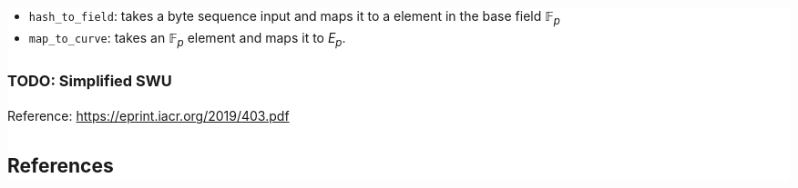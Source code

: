 * ``hash_to_field``: takes a byte sequence input and maps it to a element in the base
  field $\mathbb{F}_p$
* ``map_to_curve``: takes an $\mathbb{F}_p$ element and maps it to $E_p$.

[cfrg-hash-to-curve]: https://datatracker.ietf.org/doc/draft-irtf-cfrg-hash-to-curve/?include_text=1

### TODO: Simplified SWU
Reference: https://eprint.iacr.org/2019/403.pdf

## References
[^complete-formulae]: [Renes, J., Costello, C., & Batina, L. (2016, May). "Complete addition formulas for prime order elliptic curves." In Annual International Conference on the Theory and Applications of Cryptographic Techniques (pp. 403-428). Springer, Berlin, Heidelberg.](https://eprint.iacr.org/2015/1060)
